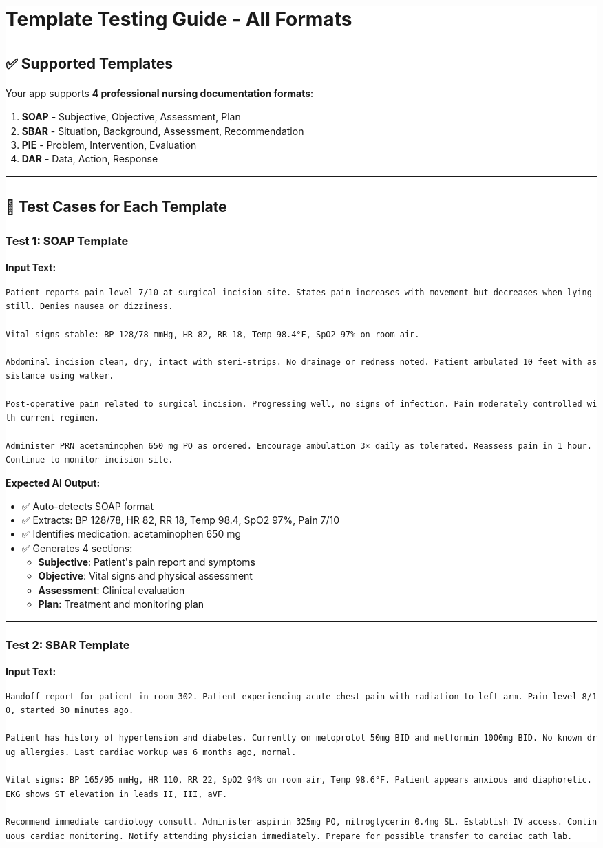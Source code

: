 # Template Testing Guide - All Formats

## ✅ Supported Templates

Your app supports **4 professional nursing documentation formats**:
1. **SOAP** - Subjective, Objective, Assessment, Plan
2. **SBAR** - Situation, Background, Assessment, Recommendation
3. **PIE** - Problem, Intervention, Evaluation
4. **DAR** - Data, Action, Response

---

## 🧪 Test Cases for Each Template

### Test 1: SOAP Template

**Input Text:**
```
Patient reports pain level 7/10 at surgical incision site. States pain increases with movement but decreases when lying still. Denies nausea or dizziness.

Vital signs stable: BP 128/78 mmHg, HR 82, RR 18, Temp 98.4°F, SpO2 97% on room air.

Abdominal incision clean, dry, intact with steri-strips. No drainage or redness noted. Patient ambulated 10 feet with assistance using walker.

Post-operative pain related to surgical incision. Progressing well, no signs of infection. Pain moderately controlled with current regimen.

Administer PRN acetaminophen 650 mg PO as ordered. Encourage ambulation 3× daily as tolerated. Reassess pain in 1 hour. Continue to monitor incision site.
```

**Expected AI Output:**
- ✅ Auto-detects SOAP format
- ✅ Extracts: BP 128/78, HR 82, RR 18, Temp 98.4, SpO2 97%, Pain 7/10
- ✅ Identifies medication: acetaminophen 650 mg
- ✅ Generates 4 sections:
  - **Subjective**: Patient's pain report and symptoms
  - **Objective**: Vital signs and physical assessment
  - **Assessment**: Clinical evaluation
  - **Plan**: Treatment and monitoring plan

---

### Test 2: SBAR Template

**Input Text:**
```
Handoff report for patient in room 302. Patient experiencing acute chest pain with radiation to left arm. Pain level 8/10, started 30 minutes ago.

Patient has history of hypertension and diabetes. Currently on metoprolol 50mg BID and metformin 1000mg BID. No known drug allergies. Last cardiac workup was 6 months ago, normal.

Vital signs: BP 165/95 mmHg, HR 110, RR 22, SpO2 94% on room air, Temp 98.6°F. Patient appears anxious and diaphoretic. EKG shows ST elevation in leads II, III, aVF.

Recommend immediate cardiology consult. Administer aspirin 325mg PO, nitroglycerin 0.4mg SL. Establish IV access. Continuous cardiac monitoring. Notify attending physician immediately. Prepare for possible transfer to cardiac cath lab.
```
